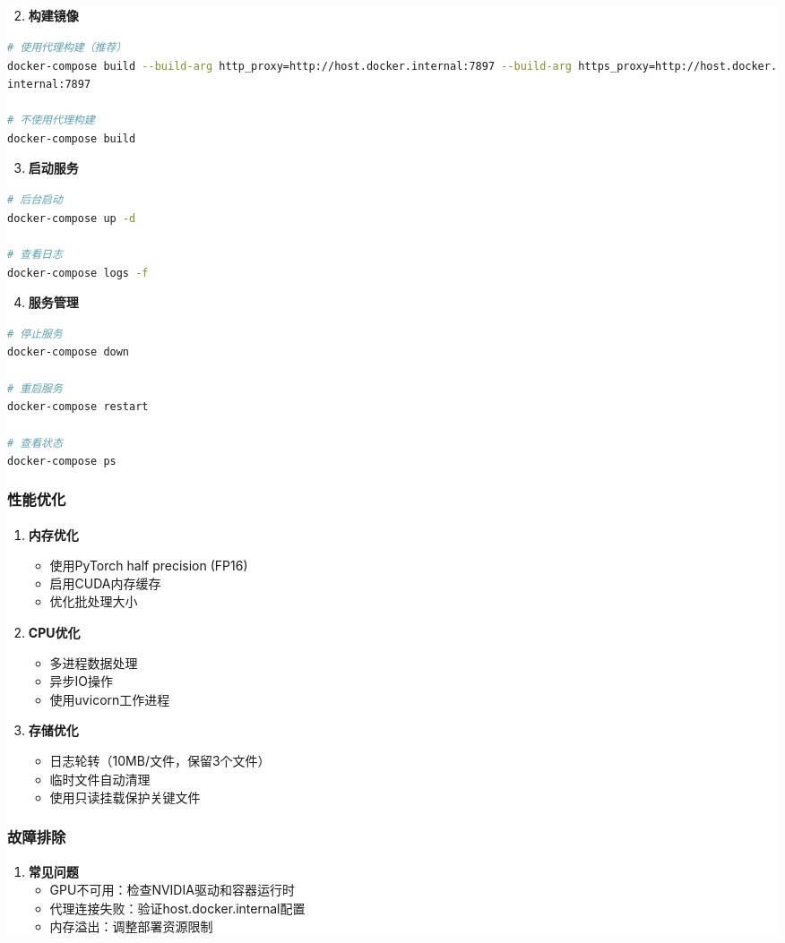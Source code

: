 2. **构建镜像**
```bash
# 使用代理构建（推荐）
docker-compose build --build-arg http_proxy=http://host.docker.internal:7897 --build-arg https_proxy=http://host.docker.internal:7897

# 不使用代理构建
docker-compose build
```

3. **启动服务**
```bash
# 后台启动
docker-compose up -d

# 查看日志
docker-compose logs -f
```

4. **服务管理**
```bash
# 停止服务
docker-compose down

# 重启服务
docker-compose restart

# 查看状态
docker-compose ps
```

### 性能优化

1. **内存优化**
   - 使用PyTorch half precision (FP16)
   - 启用CUDA内存缓存
   - 优化批处理大小

2. **CPU优化**
   - 多进程数据处理
   - 异步IO操作
   - 使用uvicorn工作进程

3. **存储优化**
   - 日志轮转（10MB/文件，保留3个文件）
   - 临时文件自动清理
   - 使用只读挂载保护关键文件

### 故障排除

1. **常见问题**
   - GPU不可用：检查NVIDIA驱动和容器运行时
   - 代理连接失败：验证host.docker.internal配置
   - 内存溢出：调整部署资源限制
